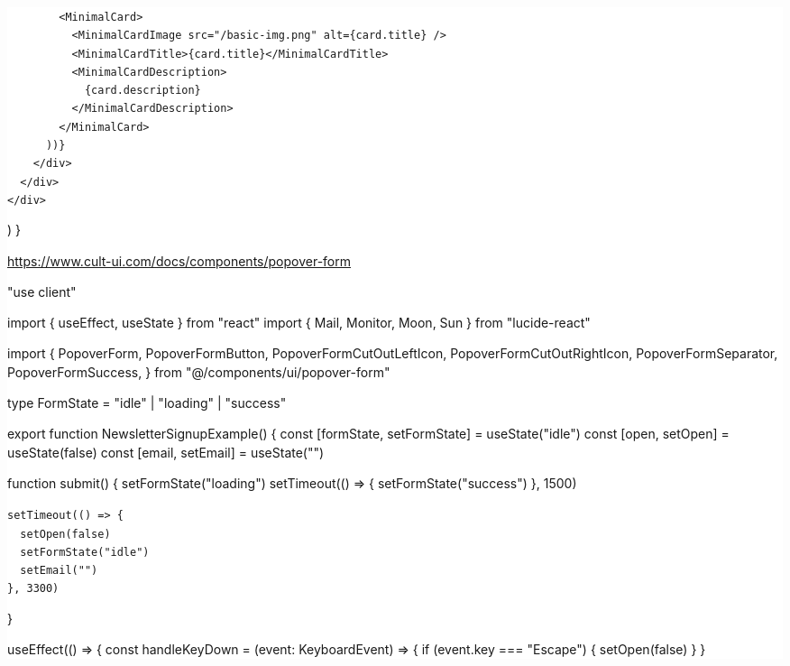             <MinimalCard>
              <MinimalCardImage src="/basic-img.png" alt={card.title} />
              <MinimalCardTitle>{card.title}</MinimalCardTitle>
              <MinimalCardDescription>
                {card.description}
              </MinimalCardDescription>
            </MinimalCard>
          ))}
        </div>
      </div>
    </div>
  )
}



https://www.cult-ui.com/docs/components/popover-form


"use client"

import { useEffect, useState } from "react"
import { Mail, Monitor, Moon, Sun } from "lucide-react"

import {
  PopoverForm,
  PopoverFormButton,
  PopoverFormCutOutLeftIcon,
  PopoverFormCutOutRightIcon,
  PopoverFormSeparator,
  PopoverFormSuccess,
} from "@/components/ui/popover-form"

type FormState = "idle" | "loading" | "success"

export function NewsletterSignupExample() {
  const [formState, setFormState] = useState<FormState>("idle")
  const [open, setOpen] = useState(false)
  const [email, setEmail] = useState("")

  function submit() {
    setFormState("loading")
    setTimeout(() => {
      setFormState("success")
    }, 1500)

    setTimeout(() => {
      setOpen(false)
      setFormState("idle")
      setEmail("")
    }, 3300)
  }

  useEffect(() => {
    const handleKeyDown = (event: KeyboardEvent) => {
      if (event.key === "Escape") {
        setOpen(false)
      }
    }
